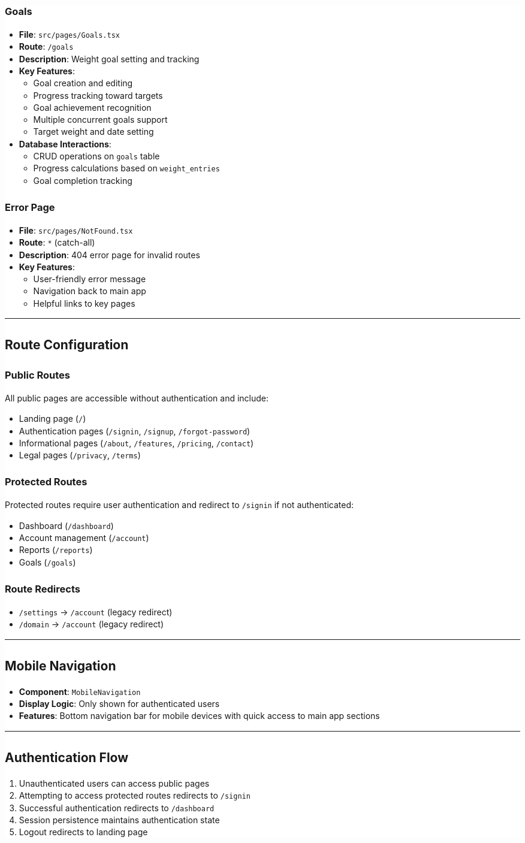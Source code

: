 ### Goals
- **File**: `src/pages/Goals.tsx`
- **Route**: `/goals`
- **Description**: Weight goal setting and tracking
- **Key Features**:
  - Goal creation and editing
  - Progress tracking toward targets
  - Goal achievement recognition
  - Multiple concurrent goals support
  - Target weight and date setting
- **Database Interactions**:
  - CRUD operations on `goals` table
  - Progress calculations based on `weight_entries`
  - Goal completion tracking

### Error Page
- **File**: `src/pages/NotFound.tsx`
- **Route**: `*` (catch-all)
- **Description**: 404 error page for invalid routes
- **Key Features**:
  - User-friendly error message
  - Navigation back to main app
  - Helpful links to key pages

---

## Route Configuration

### Public Routes
All public pages are accessible without authentication and include:
- Landing page (`/`)
- Authentication pages (`/signin`, `/signup`, `/forgot-password`)
- Informational pages (`/about`, `/features`, `/pricing`, `/contact`)
- Legal pages (`/privacy`, `/terms`)

### Protected Routes
Protected routes require user authentication and redirect to `/signin` if not authenticated:
- Dashboard (`/dashboard`)
- Account management (`/account`)
- Reports (`/reports`)
- Goals (`/goals`)

### Route Redirects
- `/settings` → `/account` (legacy redirect)
- `/domain` → `/account` (legacy redirect)

---

## Mobile Navigation
- **Component**: `MobileNavigation`
- **Display Logic**: Only shown for authenticated users
- **Features**: Bottom navigation bar for mobile devices with quick access to main app sections

---

## Authentication Flow
1. Unauthenticated users can access public pages
2. Attempting to access protected routes redirects to `/signin`
3. Successful authentication redirects to `/dashboard`
4. Session persistence maintains authentication state
5. Logout redirects to landing page